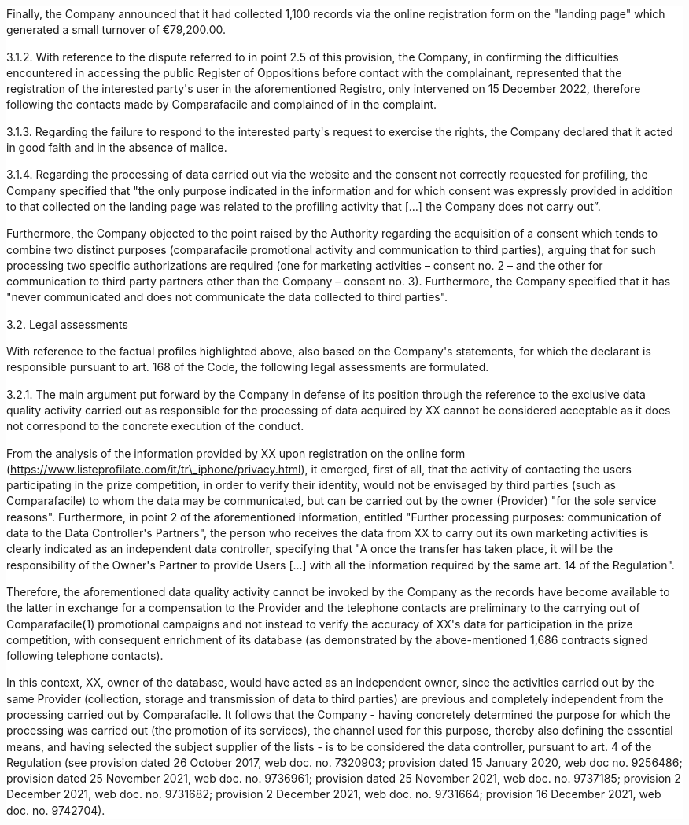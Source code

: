 Finally, the Company announced that it had collected 1,100 records via the online registration form on the "landing page" which generated a small turnover of €79,200.00.

3.1.2. With reference to the dispute referred to in point 2.5 of this provision, the Company, in confirming the difficulties encountered in accessing the public Register of Oppositions before contact with the complainant, represented that the registration of the interested party's user in the aforementioned Registro, only intervened on 15 December 2022, therefore following the contacts made by Comparafacile and complained of in the complaint.

3.1.3. Regarding the failure to respond to the interested party's request to exercise the rights, the Company declared that it acted in good faith and in the absence of malice.

3.1.4. Regarding the processing of data carried out via the website and the consent not correctly requested for profiling, the Company specified that "the only purpose indicated in the information and for which consent was expressly provided in addition to that collected on the landing page was related to the profiling activity that \[…\] the Company does not carry out”.

Furthermore, the Company objected to the point raised by the Authority regarding the acquisition of a consent which tends to combine two distinct purposes (comparafacile promotional activity and communication to third parties), arguing that for such processing two specific authorizations are required (one for marketing activities – consent no. 2 – and the other for communication to third party partners other than the Company – consent no. 3). Furthermore, the Company specified that it has "never communicated and does not communicate the data collected to third parties".

3.2. Legal assessments

With reference to the factual profiles highlighted above, also based on the Company's statements, for which the declarant is responsible pursuant to art. 168 of the Code, the following legal assessments are formulated.

3.2.1. The main argument put forward by the Company in defense of its position through the reference to the exclusive data quality activity carried out as responsible for the processing of data acquired by XX cannot be considered acceptable as it does not correspond to the concrete execution of the conduct.

From the analysis of the information provided by XX upon registration on the online form (https://www.listeprofilate.com/it/tr\_iphone/privacy.html), it emerged, first of all, that the activity of contacting the users participating in the prize competition, in order to verify their identity, would not be envisaged by third parties (such as Comparafacile) to whom the data may be communicated, but can be carried out by the owner (Provider) "for the sole service reasons". Furthermore, in point 2 of the aforementioned information, entitled "Further processing purposes: communication of data to the Data Controller's Partners", the person who receives the data from XX to carry out its own marketing activities is clearly indicated as an independent data controller, specifying that "A once the transfer has taken place, it will be the responsibility of the Owner's Partner to provide Users \[...\] with all the information required by the same art. 14 of the Regulation".

Therefore, the aforementioned data quality activity cannot be invoked by the Company as the records have become available to the latter in exchange for a compensation to the Provider and the telephone contacts are preliminary to the carrying out of Comparafacile(1) promotional campaigns and not instead to verify the accuracy of XX's data for participation in the prize competition, with consequent enrichment of its database (as demonstrated by the above-mentioned 1,686 contracts signed following telephone contacts).

In this context, XX, owner of the database, would have acted as an independent owner, since the activities carried out by the same Provider (collection, storage and transmission of data to third parties) are previous and completely independent from the processing carried out by Comparafacile. It follows that the Company - having concretely determined the purpose for which the processing was carried out (the promotion of its services), the channel used for this purpose, thereby also defining the essential means, and having selected the subject supplier of the lists - is to be considered the data controller, pursuant to art. 4 of the Regulation (see provision dated 26 October 2017, web doc. no. 7320903; provision dated 15 January 2020, web doc no. 9256486; provision dated 25 November 2021, web doc. no. 9736961; provision dated 25 November 2021, web doc. no. 9737185; provision 2 December 2021, web doc. no. 9731682; provision 2 December 2021, web doc. no. 9731664; provision 16 December 2021, web doc. no. 9742704).
